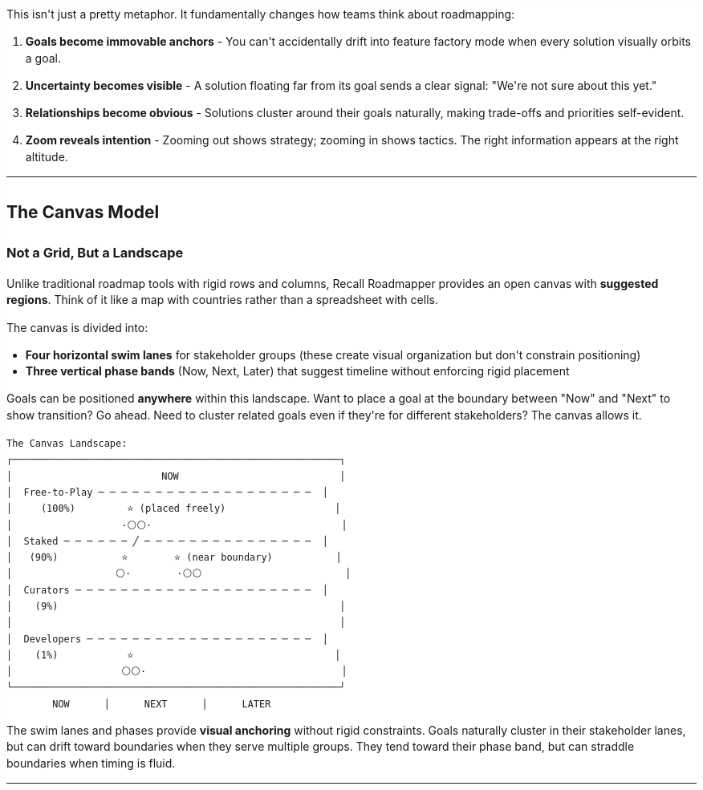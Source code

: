 This isn't just a pretty metaphor. It fundamentally changes how teams think about roadmapping:

1. **Goals become immovable anchors** - You can't accidentally drift into feature factory mode when every solution visually orbits a goal.

2. **Uncertainty becomes visible** - A solution floating far from its goal sends a clear signal: "We're not sure about this yet."

3. **Relationships become obvious** - Solutions cluster around their goals naturally, making trade-offs and priorities self-evident.

4. **Zoom reveals intention** - Zooming out shows strategy; zooming in shows tactics. The right information appears at the right altitude.

---

## The Canvas Model

### Not a Grid, But a Landscape

Unlike traditional roadmap tools with rigid rows and columns, Recall Roadmapper provides an open canvas with **suggested regions**. Think of it like a map with countries rather than a spreadsheet with cells.

The canvas is divided into:
- **Four horizontal swim lanes** for stakeholder groups (these create visual organization but don't constrain positioning)
- **Three vertical phase bands** (Now, Next, Later) that suggest timeline without enforcing rigid placement

Goals can be positioned **anywhere** within this landscape. Want to place a goal at the boundary between "Now" and "Next" to show transition? Go ahead. Need to cluster related goals even if they're for different stakeholders? The canvas allows it.

```
The Canvas Landscape:
┌─────────────────────────────────────────────────────────┐
│                          NOW                            │
│  Free-to-Play ─ ─ ─ ─ ─ ─ ─ ─ ─ ─ ─ ─ ─ ─ ─ ─ ─ ─ ─  │
│     (100%)         ⭐ (placed freely)                   │
│                   ·⚪⚪·                                 │
│  Staked ─ ─ ─ ─ ─ ─ ╱ ─ ─ ─ ─ ─ ─ ─ ─ ─ ─ ─ ─ ─ ─ ─  │
│   (90%)           ⭐        ⭐ (near boundary)           │
│                  ⚪·        ·⚪⚪                         │
│  Curators ─ ─ ─ ─ ─ ─ ─ ─ ─ ─ ─ ─ ─ ─ ─ ─ ─ ─ ─ ─ ─  │
│    (9%)                                                 │
│                                                         │
│  Developers ─ ─ ─ ─ ─ ─ ─ ─ ─ ─ ─ ─ ─ ─ ─ ─ ─ ─ ─ ─  │
│    (1%)            ⭐                                   │
│                   ⚪⚪·                                  │
└─────────────────────────────────────────────────────────┘
        NOW      │      NEXT      │      LATER
```

The swim lanes and phases provide **visual anchoring** without rigid constraints. Goals naturally cluster in their stakeholder lanes, but can drift toward boundaries when they serve multiple groups. They tend toward their phase band, but can straddle boundaries when timing is fluid.

---